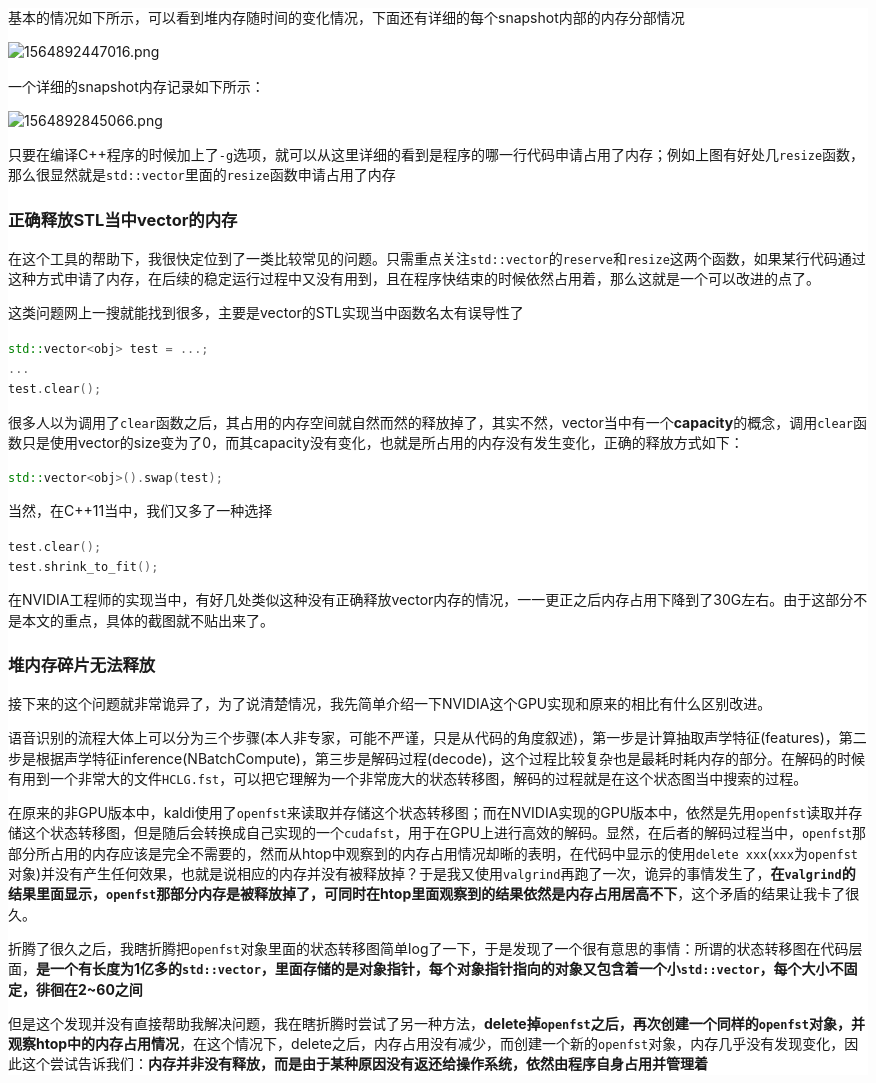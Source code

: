 基本的情况如下所示，可以看到堆内存随时间的变化情况，下面还有详细的每个snapshot内部的内存分部情况

![1564892447016.png](https://i.loli.net/2019/08/05/eIyhcqru8KEBnzN.png)

一个详细的snapshot内存记录如下所示：

![1564892845066.png](https://i.loli.net/2019/08/05/c7e8g2jwWRJIbqa.png)

只要在编译C++程序的时候加上了`-g`选项，就可以从这里详细的看到是程序的哪一行代码申请占用了内存；例如上图有好处几`resize`函数，那么很显然就是`std::vector`里面的`resize`函数申请占用了内存

### 正确释放STL当中vector的内存

在这个工具的帮助下，我很快定位到了一类比较常见的问题。只需重点关注`std::vector`的`reserve`和`resize`这两个函数，如果某行代码通过这种方式申请了内存，在后续的稳定运行过程中又没有用到，且在程序快结束的时候依然占用着，那么这就是一个可以改进的点了。

这类问题网上一搜就能找到很多，主要是vector的STL实现当中函数名太有误导性了

```cpp
std::vector<obj> test = ...;
...
test.clear();
```

很多人以为调用了`clear`函数之后，其占用的内存空间就自然而然的释放掉了，其实不然，vector当中有一个**capacity**的概念，调用`clear`函数只是使用vector的size变为了0，而其capacity没有变化，也就是所占用的内存没有发生变化，正确的释放方式如下：

```cpp
std::vector<obj>().swap(test);
```

当然，在C++11当中，我们又多了一种选择

```cpp
test.clear();
test.shrink_to_fit();
```

在NVIDIA工程师的实现当中，有好几处类似这种没有正确释放vector内存的情况，一一更正之后内存占用下降到了30G左右。由于这部分不是本文的重点，具体的截图就不贴出来了。

### 堆内存碎片无法释放

接下来的这个问题就非常诡异了，为了说清楚情况，我先简单介绍一下NVIDIA这个GPU实现和原来的相比有什么区别改进。

语音识别的流程大体上可以分为三个步骤(本人非专家，可能不严谨，只是从代码的角度叙述)，第一步是计算抽取声学特征(features)，第二步是根据声学特征inference(NBatchCompute)，第三步是解码过程(decode)，这个过程比较复杂也是最耗时耗内存的部分。在解码的时候有用到一个非常大的文件`HCLG.fst`，可以把它理解为一个非常庞大的状态转移图，解码的过程就是在这个状态图当中搜索的过程。

在原来的非GPU版本中，kaldi使用了`openfst`来读取并存储这个状态转移图；而在NVIDIA实现的GPU版本中，依然是先用`openfst`读取并存储这个状态转移图，但是随后会转换成自己实现的一个`cudafst`，用于在GPU上进行高效的解码。显然，在后者的解码过程当中，`openfst`那部分所占用的内存应该是完全不需要的，然而从htop中观察到的内存占用情况却晰的表明，在代码中显示的使用`delete xxx`(`xxx`为`openfst`对象)并没有产生任何效果，也就是说相应的内存并没有被释放掉？于是我又使用`valgrind`再跑了一次，诡异的事情发生了，**在`valgrind`的结果里面显示，`openfst`那部分内存是被释放掉了，可同时在htop里面观察到的结果依然是内存占用居高不下**，这个矛盾的结果让我卡了很久。

折腾了很久之后，我瞎折腾把`openfst`对象里面的状态转移图简单log了一下，于是发现了一个很有意思的事情：所谓的状态转移图在代码层面，**是一个有长度为1亿多的`std::vector`，里面存储的是对象指针，每个对象指针指向的对象又包含着一个小`std::vector`，每个大小不固定，徘徊在2~60之间**

但是这个发现并没有直接帮助我解决问题，我在瞎折腾时尝试了另一种方法，**delete掉`openfst`之后，再次创建一个同样的`openfst`对象，并观察htop中的内存占用情况**，在这个情况下，delete之后，内存占用没有减少，而创建一个新的`openfst`对象，内存几乎没有发现变化，因此这个尝试告诉我们：**内存并非没有释放，而是由于某种原因没有返还给操作系统，依然由程序自身占用并管理着**
